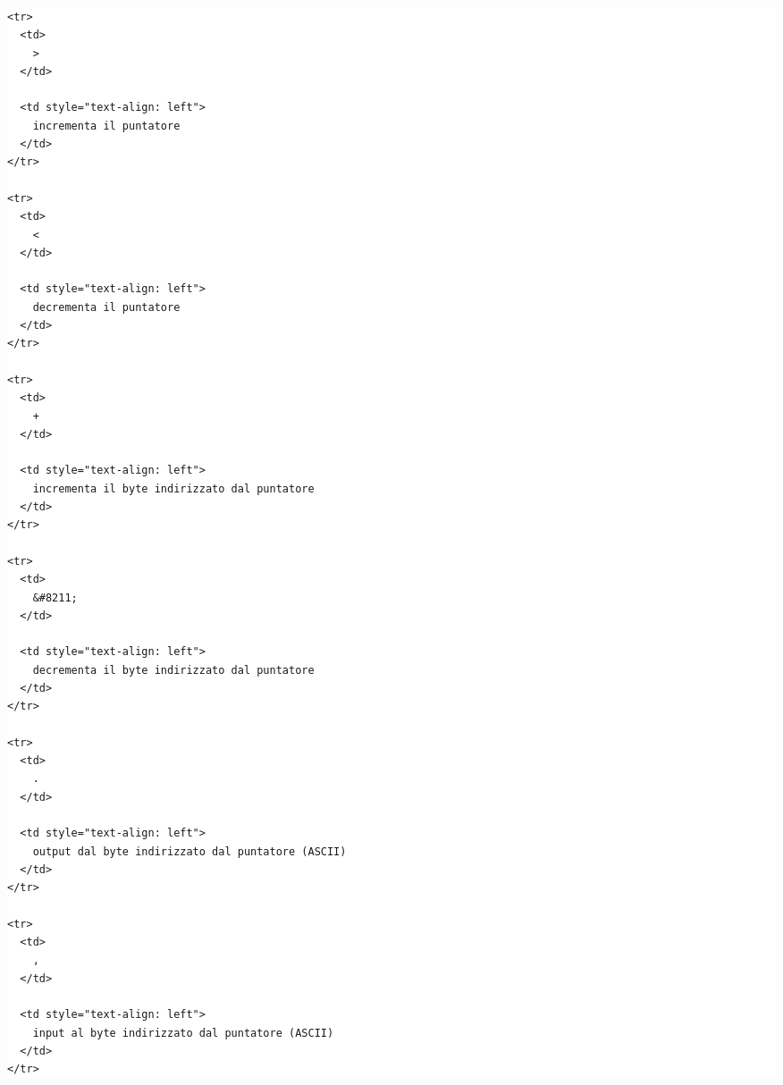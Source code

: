    <tr>
      <td>
        >
      </td>
      
      <td style="text-align: left">
        incrementa il puntatore
      </td>
    </tr>
    
    <tr>
      <td>
        <
      </td>
      
      <td style="text-align: left">
        decrementa il puntatore
      </td>
    </tr>
    
    <tr>
      <td>
        +
      </td>
      
      <td style="text-align: left">
        incrementa il byte indirizzato dal puntatore
      </td>
    </tr>
    
    <tr>
      <td>
        &#8211;
      </td>
      
      <td style="text-align: left">
        decrementa il byte indirizzato dal puntatore
      </td>
    </tr>
    
    <tr>
      <td>
        .
      </td>
      
      <td style="text-align: left">
        output dal byte indirizzato dal puntatore (ASCII)
      </td>
    </tr>
    
    <tr>
      <td>
        ,
      </td>
      
      <td style="text-align: left">
        input al byte indirizzato dal puntatore (ASCII)
      </td>
    </tr>
    